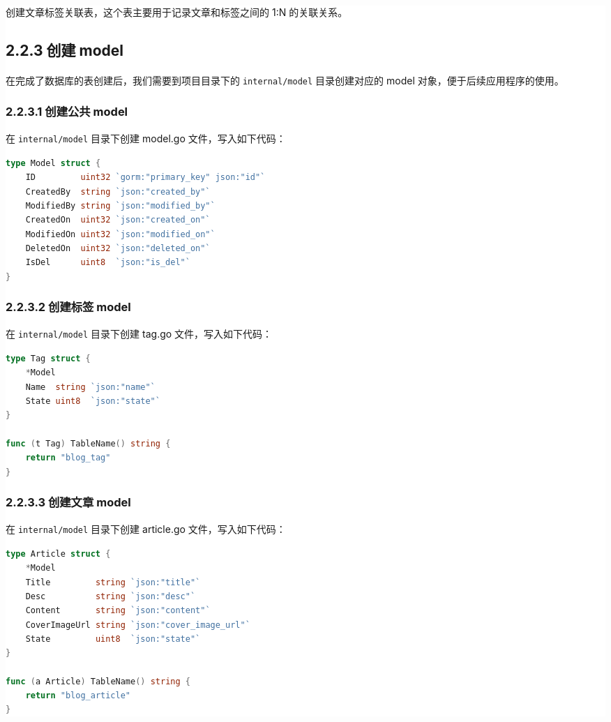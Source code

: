 创建文章标签关联表，这个表主要用于记录文章和标签之间的 1:N 的关联关系。

## 2.2.3 创建 model

在完成了数据库的表创建后，我们需要到项目目录下的 `internal/model` 目录创建对应的 model 对象，便于后续应用程序的使用。

### 2.2.3.1 创建公共 model

在 `internal/model` 目录下创建 model.go 文件，写入如下代码：

```go
type Model struct {
	ID         uint32 `gorm:"primary_key" json:"id"`
	CreatedBy  string `json:"created_by"`
	ModifiedBy string `json:"modified_by"`
	CreatedOn  uint32 `json:"created_on"`
	ModifiedOn uint32 `json:"modified_on"`
	DeletedOn  uint32 `json:"deleted_on"`
	IsDel      uint8  `json:"is_del"`
}
```

### 2.2.3.2 创建标签 model

在 `internal/model` 目录下创建 tag.go 文件，写入如下代码：

```go
type Tag struct {
	*Model
	Name  string `json:"name"`
	State uint8  `json:"state"`
}

func (t Tag) TableName() string {
	return "blog_tag"
}
```

### 2.2.3.3 创建文章 model

在 `internal/model` 目录下创建 article.go 文件，写入如下代码：

```go
type Article struct {
	*Model
	Title         string `json:"title"`
	Desc          string `json:"desc"`
	Content       string `json:"content"`
	CoverImageUrl string `json:"cover_image_url"`
	State         uint8  `json:"state"`
}

func (a Article) TableName() string {
	return "blog_article"
}
```
